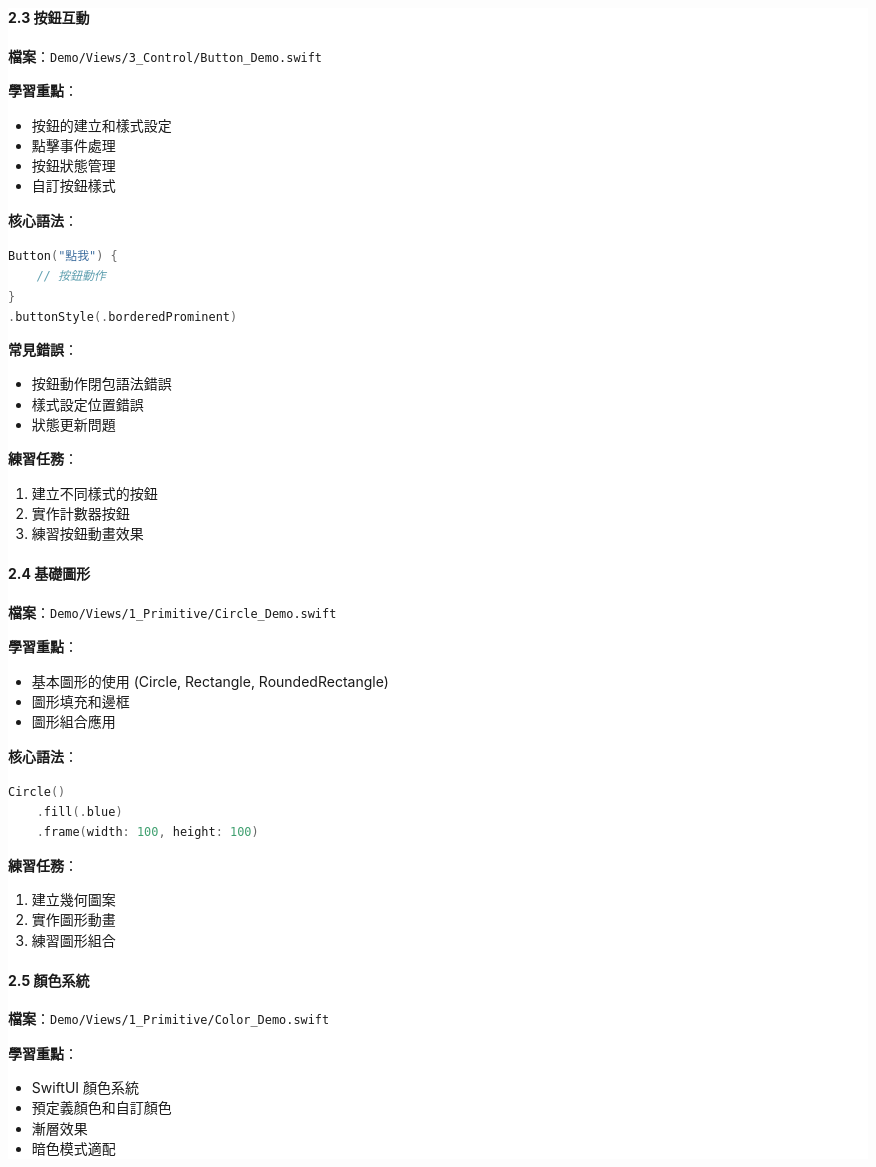 #### 2.3 按鈕互動

**檔案**：`Demo/Views/3_Control/Button_Demo.swift`

**學習重點**：
- 按鈕的建立和樣式設定
- 點擊事件處理
- 按鈕狀態管理
- 自訂按鈕樣式

**核心語法**：
```swift
Button("點我") {
    // 按鈕動作
}
.buttonStyle(.borderedProminent)
```

**常見錯誤**：
- 按鈕動作閉包語法錯誤
- 樣式設定位置錯誤
- 狀態更新問題

**練習任務**：
1. 建立不同樣式的按鈕
2. 實作計數器按鈕
3. 練習按鈕動畫效果

#### 2.4 基礎圖形

**檔案**：`Demo/Views/1_Primitive/Circle_Demo.swift`

**學習重點**：
- 基本圖形的使用 (Circle, Rectangle, RoundedRectangle)
- 圖形填充和邊框
- 圖形組合應用

**核心語法**：
```swift
Circle()
    .fill(.blue)
    .frame(width: 100, height: 100)
```

**練習任務**：
1. 建立幾何圖案
2. 實作圖形動畫
3. 練習圖形組合

#### 2.5 顏色系統

**檔案**：`Demo/Views/1_Primitive/Color_Demo.swift`

**學習重點**：
- SwiftUI 顏色系統
- 預定義顏色和自訂顏色
- 漸層效果
- 暗色模式適配
